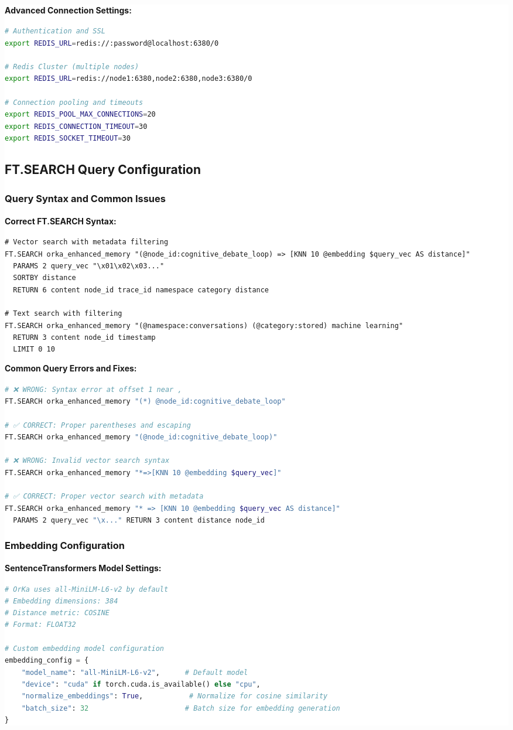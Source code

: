 **Advanced Connection Settings:**
```bash
# Authentication and SSL
export REDIS_URL=redis://:password@localhost:6380/0

# Redis Cluster (multiple nodes)
export REDIS_URL=redis://node1:6380,node2:6380,node3:6380/0

# Connection pooling and timeouts
export REDIS_POOL_MAX_CONNECTIONS=20
export REDIS_CONNECTION_TIMEOUT=30
export REDIS_SOCKET_TIMEOUT=30
```

## FT.SEARCH Query Configuration

### Query Syntax and Common Issues

**Correct FT.SEARCH Syntax:**
```redis
# Vector search with metadata filtering
FT.SEARCH orka_enhanced_memory "(@node_id:cognitive_debate_loop) => [KNN 10 @embedding $query_vec AS distance]" 
  PARAMS 2 query_vec "\x01\x02\x03..." 
  SORTBY distance 
  RETURN 6 content node_id trace_id namespace category distance

# Text search with filtering
FT.SEARCH orka_enhanced_memory "(@namespace:conversations) (@category:stored) machine learning"
  RETURN 3 content node_id timestamp
  LIMIT 0 10
```

**Common Query Errors and Fixes:**
```bash
# ❌ WRONG: Syntax error at offset 1 near ,
FT.SEARCH orka_enhanced_memory "(*) @node_id:cognitive_debate_loop"

# ✅ CORRECT: Proper parentheses and escaping
FT.SEARCH orka_enhanced_memory "(@node_id:cognitive_debate_loop)"

# ❌ WRONG: Invalid vector search syntax  
FT.SEARCH orka_enhanced_memory "*=>[KNN 10 @embedding $query_vec]"

# ✅ CORRECT: Proper vector search with metadata
FT.SEARCH orka_enhanced_memory "* => [KNN 10 @embedding $query_vec AS distance]"
  PARAMS 2 query_vec "\x..." RETURN 3 content distance node_id
```

### Embedding Configuration

**SentenceTransformers Model Settings:**
```python
# OrKa uses all-MiniLM-L6-v2 by default
# Embedding dimensions: 384
# Distance metric: COSINE
# Format: FLOAT32

# Custom embedding model configuration
embedding_config = {
    "model_name": "all-MiniLM-L6-v2",      # Default model
    "device": "cuda" if torch.cuda.is_available() else "cpu",
    "normalize_embeddings": True,           # Normalize for cosine similarity
    "batch_size": 32                       # Batch size for embedding generation
}
```